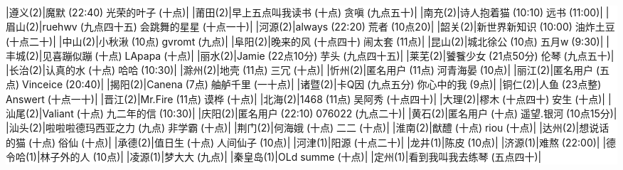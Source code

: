 |遵义(2)|魔默 (22:40) 光荣的叶子 (十点)|
|莆田(2)|早上五点叫我读书 (十点) 贪嗔 (九点五十)|
|南充(2)|诗人抱着猫 (10:10) 远书 (11:00)|
|眉山(2)|ruehwv (九点四十五) 会跳舞的星星 (十点一十)|
|河源(2)|always (22:20) 荒者 (10点20)|
|韶关(2)|新世界新知识 (10:00) 油炸土豆 (十点二十)|
|中山(2)|小秋湫 (10点) gvromt (九点)|
|阜阳(2)|晚来的风 (十点四十) 闹太套 (11点)|
|昆山(2)|城北徐公 (10点) 五月w (9:30)|
|丰城(2)|见喜蹦似蹦 (十点) LApapa (十点)|
|丽水(2)|Jamie (22点10分) 芋头 (九点四十五)|
|莱芜(2)|饕餮少女 (21点50分) 伦琴 (九点五十)|
|长治(2)|认真的水 (十点) 哈哈 (10:30)|
|滁州(2)|地壳 (11点) 三冗 (十点)|
|忻州(2)|匿名用户 (11点) 河青海晏 (10点)|
|丽江(2)|匿名用户 (五点) Vinceice (20:40)|
|揭阳(2)|Canena (7点) 舳舻千里 (一十点)|
|诸暨(2)|卡Q因 (九点五分) 你心中的我 (9点)|
|铜仁(2)|人鱼 (23点整) Answert (十点一十)|
|晋江(2)|Mr.Fire (11点) 谟桦 (十点)|
|北海(2)|1468 (11点) 吴阿秀 (十点四十)|
|大理(2)|樛木 (十点四十) 安生 (十点)|
|汕尾(2)|Valiant (十点) 九二年的信 (10:30)|
|庆阳(2)|匿名用户 (22:10) 076022 (九点二十)|
|黄石(2)|匿名用户 (十点) 遥望.银河 (10点15分)|
|汕头(2)|啦啦啦德玛西亚之力 (九点) 非学霸 (十点)|
|荆门(2)|何海娥 (十点) 二二 (十点)|
|淮南(2)|猷醴 (十点) riou (十点)|
|达州(2)|想说话的猫 (十点) 俗仙 (十点)|
|承德(2)|值日生 (十点) 人间仙子 (10点)|
|河津(1)|阳源 (十点二十)|
|龙井(1)|陈皮 (10点)|
|济源(1)|难熬 (22:00)|
|德令哈(1)|林子外的人 (10点)|
|凌源(1)|梦大大 (九点)|
|秦皇岛(1)|OLd summe (十点)|
|定州(1)|看到我叫我去练琴 (五点四十)|